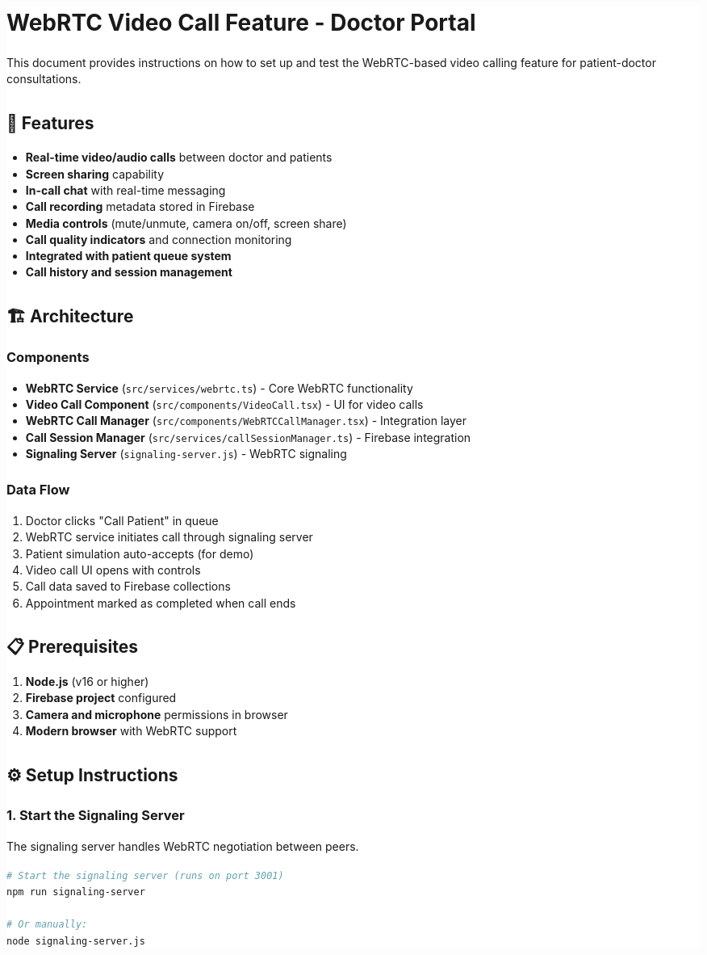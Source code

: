 # WebRTC Video Call Feature - Doctor Portal

This document provides instructions on how to set up and test the WebRTC-based video calling feature for patient-doctor consultations.

## 🎥 Features

- **Real-time video/audio calls** between doctor and patients
- **Screen sharing** capability
- **In-call chat** with real-time messaging
- **Call recording** metadata stored in Firebase
- **Media controls** (mute/unmute, camera on/off, screen share)
- **Call quality indicators** and connection monitoring
- **Integrated with patient queue system**
- **Call history and session management**

## 🏗️ Architecture

### Components
- **WebRTC Service** (`src/services/webrtc.ts`) - Core WebRTC functionality
- **Video Call Component** (`src/components/VideoCall.tsx`) - UI for video calls
- **WebRTC Call Manager** (`src/components/WebRTCCallManager.tsx`) - Integration layer
- **Call Session Manager** (`src/services/callSessionManager.ts`) - Firebase integration
- **Signaling Server** (`signaling-server.js`) - WebRTC signaling

### Data Flow
1. Doctor clicks "Call Patient" in queue
2. WebRTC service initiates call through signaling server
3. Patient simulation auto-accepts (for demo)
4. Video call UI opens with controls
5. Call data saved to Firebase collections
6. Appointment marked as completed when call ends

## 📋 Prerequisites

1. **Node.js** (v16 or higher)
2. **Firebase project** configured
3. **Camera and microphone** permissions in browser
4. **Modern browser** with WebRTC support

## ⚙️ Setup Instructions

### 1. Start the Signaling Server

The signaling server handles WebRTC negotiation between peers.

```bash
# Start the signaling server (runs on port 3001)
npm run signaling-server

# Or manually:
node signaling-server.js
```
